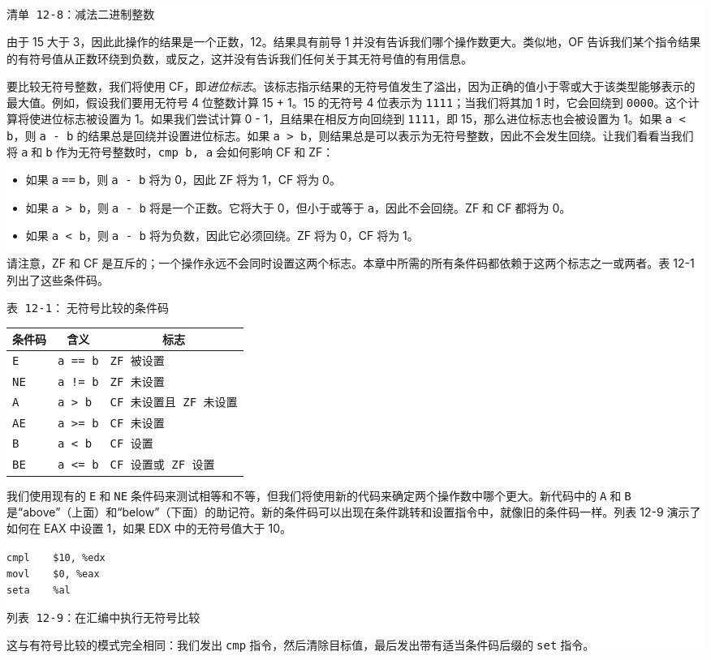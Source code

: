 <samp class="SANS_Futura_Std_Book_Oblique_I_11">清单 12-8：减法二进制整数</samp>

由于 15 大于 3，因此此操作的结果是一个正数，12。结果具有前导 1 并没有告诉我们哪个操作数更大。类似地，OF 告诉我们某个指令结果的有符号值从正数环绕到负数，或反之，这并没有告诉我们任何关于其无符号值的有用信息。

要比较无符号整数，我们将使用 CF，即*进位标志*。该标志指示结果的无符号值发生了溢出，因为正确的值小于零或大于该类型能够表示的最大值。例如，假设我们要用无符号 4 位整数计算 15 + 1。15 的无符号 4 位表示为 <samp class="SANS_TheSansMonoCd_W5Regular_11">1111</samp>；当我们将其加 1 时，它会回绕到 <samp class="SANS_TheSansMonoCd_W5Regular_11">0000</samp>。这个计算将使进位标志被设置为 1。如果我们尝试计算 0 - 1，且结果在相反方向回绕到 <samp class="SANS_TheSansMonoCd_W5Regular_11">1111</samp>，即 15，那么进位标志也会被设置为 1。如果 <samp class="SANS_TheSansMonoCd_W5Regular_11">a < b</samp>，则 <samp class="SANS_TheSansMonoCd_W5Regular_11">a - b</samp> 的结果总是回绕并设置进位标志。如果 <samp class="SANS_TheSansMonoCd_W5Regular_11">a > b</samp>，则结果总是可以表示为无符号整数，因此不会发生回绕。让我们看看当我们将 <samp class="SANS_TheSansMonoCd_W5Regular_11">a</samp> 和 <samp class="SANS_TheSansMonoCd_W5Regular_11">b</samp> 作为无符号整数时，<samp class="SANS_TheSansMonoCd_W5Regular_11">cmp b, a</samp> 会如何影响 CF 和 ZF：

+   如果 <samp class="SANS_TheSansMonoCd_W5Regular_11">a</samp> <samp class="SANS_TheSansMonoCd_W5Regular_11">==</samp> <samp class="SANS_TheSansMonoCd_W5Regular_11">b</samp>，则 <samp class="SANS_TheSansMonoCd_W5Regular_11">a - b</samp> 将为 0，因此 ZF 将为 1，CF 将为 0。

+   如果 <samp class="SANS_TheSansMonoCd_W5Regular_11">a > b</samp>，则 <samp class="SANS_TheSansMonoCd_W5Regular_11">a - b</samp> 将是一个正数。它将大于 0，但小于或等于 <samp class="SANS_TheSansMonoCd_W5Regular_11">a</samp>，因此不会回绕。ZF 和 CF 都将为 0。

+   如果 <samp class="SANS_TheSansMonoCd_W5Regular_11">a < b</samp>，则 <samp class="SANS_TheSansMonoCd_W5Regular_11">a - b</samp> 将为负数，因此它必须回绕。ZF 将为 0，CF 将为 1。

请注意，ZF 和 CF 是互斥的；一个操作永远不会同时设置这两个标志。本章中所需的所有条件码都依赖于这两个标志之一或两者。表 12-1 列出了这些条件码。

<samp class="SANS_Futura_Std_Heavy_B_11">表 12-1：</samp> <samp class="SANS_Futura_Std_Book_11">无符号比较的条件码</samp>

| <samp class="SANS_Futura_Std_Heavy_B_11">条件码</samp> | <samp class="SANS_Futura_Std_Heavy_B_11">含义</samp> | <samp class="SANS_Futura_Std_Heavy_B_11">标志</samp> |
| --- | --- | --- |
| <samp class="SANS_TheSansMonoCd_W5Regular_11">E</samp> | <samp class="SANS_TheSansMonoCd_W5Regular_11">a == b</samp> | <samp class="SANS_Futura_Std_Book_11">ZF 被设置</samp> |
| <samp class="SANS_TheSansMonoCd_W5Regular_11">NE</samp> | <samp class="SANS_TheSansMonoCd_W5Regular_11">a != b</samp> | <samp class="SANS_Futura_Std_Book_11">ZF 未设置</samp> |
| <samp class="SANS_TheSansMonoCd_W5Regular_11">A</samp> | <samp class="SANS_TheSansMonoCd_W5Regular_11">a > b</samp> | <samp class="SANS_Futura_Std_Book_11">CF 未设置且 ZF 未设置</samp> |
| <samp class="SANS_TheSansMonoCd_W5Regular_11">AE</samp> | <samp class="SANS_TheSansMonoCd_W5Regular_11">a >= b</samp> | <samp class="SANS_Futura_Std_Book_11">CF 未设置</samp> |
| <samp class="SANS_TheSansMonoCd_W5Regular_11">B</samp> | <samp class="SANS_TheSansMonoCd_W5Regular_11">a < b</samp> | <samp class="SANS_Futura_Std_Book_11">CF 设置</samp> |
| <samp class="SANS_TheSansMonoCd_W5Regular_11">BE</samp> | <samp class="SANS_TheSansMonoCd_W5Regular_11">a <= b</samp> | <samp class="SANS_Futura_Std_Book_11">CF 设置或 ZF 设置</samp> |

我们使用现有的 <samp class="SANS_TheSansMonoCd_W5Regular_11">E</samp> 和 <samp class="SANS_TheSansMonoCd_W5Regular_11">NE</samp> 条件码来测试相等和不等，但我们将使用新的代码来确定两个操作数中哪个更大。新代码中的 <samp class="SANS_TheSansMonoCd_W5Regular_11">A</samp> 和 <samp class="SANS_TheSansMonoCd_W5Regular_11">B</samp> 是“above”（上面）和“below”（下面）的助记符。新的条件码可以出现在条件跳转和设置指令中，就像旧的条件码一样。列表 12-9 演示了如何在 EAX 中设置 1，如果 EDX 中的无符号值大于 10。

```
cmpl    $10, %edx
movl    $0, %eax
seta    %al
```

<samp class="SANS_Futura_Std_Book_Oblique_I_11">列表 12-9：在汇编中执行无符号比较</samp>

这与有符号比较的模式完全相同：我们发出 <samp class="SANS_TheSansMonoCd_W5Regular_11">cmp</samp> 指令，然后清除目标值，最后发出带有适当条件码后缀的 <samp class="SANS_TheSansMonoCd_W5Regular_11">set</samp> 指令。
